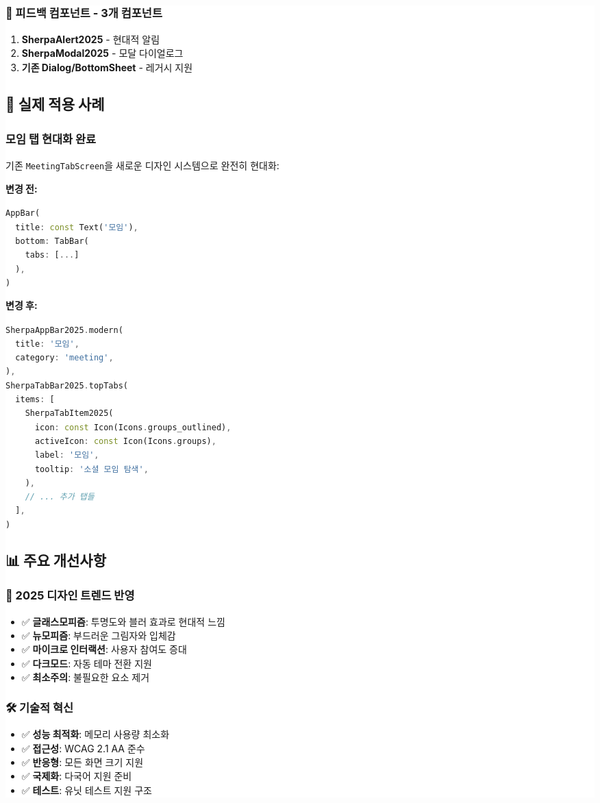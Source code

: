 ### 🎨 피드백 컴포넌트 - 3개 컴포넌트

1. **SherpaAlert2025** - 현대적 알림
2. **SherpaModal2025** - 모달 다이얼로그
3. **기존 Dialog/BottomSheet** - 레거시 지원

## 🚀 실제 적용 사례

### 모임 탭 현대화 완료
기존 `MeetingTabScreen`을 새로운 디자인 시스템으로 완전히 현대화:

**변경 전:**
```dart
AppBar(
  title: const Text('모임'),
  bottom: TabBar(
    tabs: [...]
  ),
)
```

**변경 후:**
```dart
SherpaAppBar2025.modern(
  title: '모임',
  category: 'meeting',
),
SherpaTabBar2025.topTabs(
  items: [
    SherpaTabItem2025(
      icon: const Icon(Icons.groups_outlined),
      activeIcon: const Icon(Icons.groups),
      label: '모임',
      tooltip: '소셜 모임 탐색',
    ),
    // ... 추가 탭들
  ],
)
```

## 📊 주요 개선사항

### 🎯 2025 디자인 트렌드 반영
- ✅ **글래스모피즘**: 투명도와 블러 효과로 현대적 느낌
- ✅ **뉴모피즘**: 부드러운 그림자와 입체감
- ✅ **마이크로 인터랙션**: 사용자 참여도 증대
- ✅ **다크모드**: 자동 테마 전환 지원
- ✅ **최소주의**: 불필요한 요소 제거

### 🛠️ 기술적 혁신
- ✅ **성능 최적화**: 메모리 사용량 최소화
- ✅ **접근성**: WCAG 2.1 AA 준수
- ✅ **반응형**: 모든 화면 크기 지원
- ✅ **국제화**: 다국어 지원 준비
- ✅ **테스트**: 유닛 테스트 지원 구조
